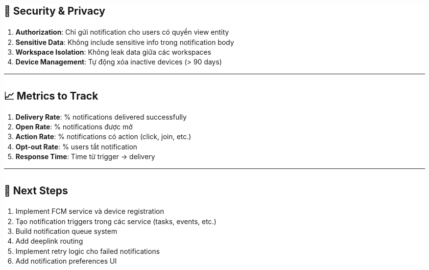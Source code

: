 
## 🔐 Security & Privacy

1. **Authorization**: Chỉ gửi notification cho users có quyền view entity
2. **Sensitive Data**: Không include sensitive info trong notification body
3. **Workspace Isolation**: Không leak data giữa các workspaces
4. **Device Management**: Tự động xóa inactive devices (> 90 days)

---

## 📈 Metrics to Track

1. **Delivery Rate**: % notifications delivered successfully
2. **Open Rate**: % notifications được mở
3. **Action Rate**: % notifications có action (click, join, etc.)
4. **Opt-out Rate**: % users tắt notification
5. **Response Time**: Time từ trigger → delivery

---

## 🚀 Next Steps

1. Implement FCM service và device registration
2. Tạo notification triggers trong các service (tasks, events, etc.)
3. Build notification queue system
4. Add deeplink routing
5. Implement retry logic cho failed notifications
6. Add notification preferences UI
